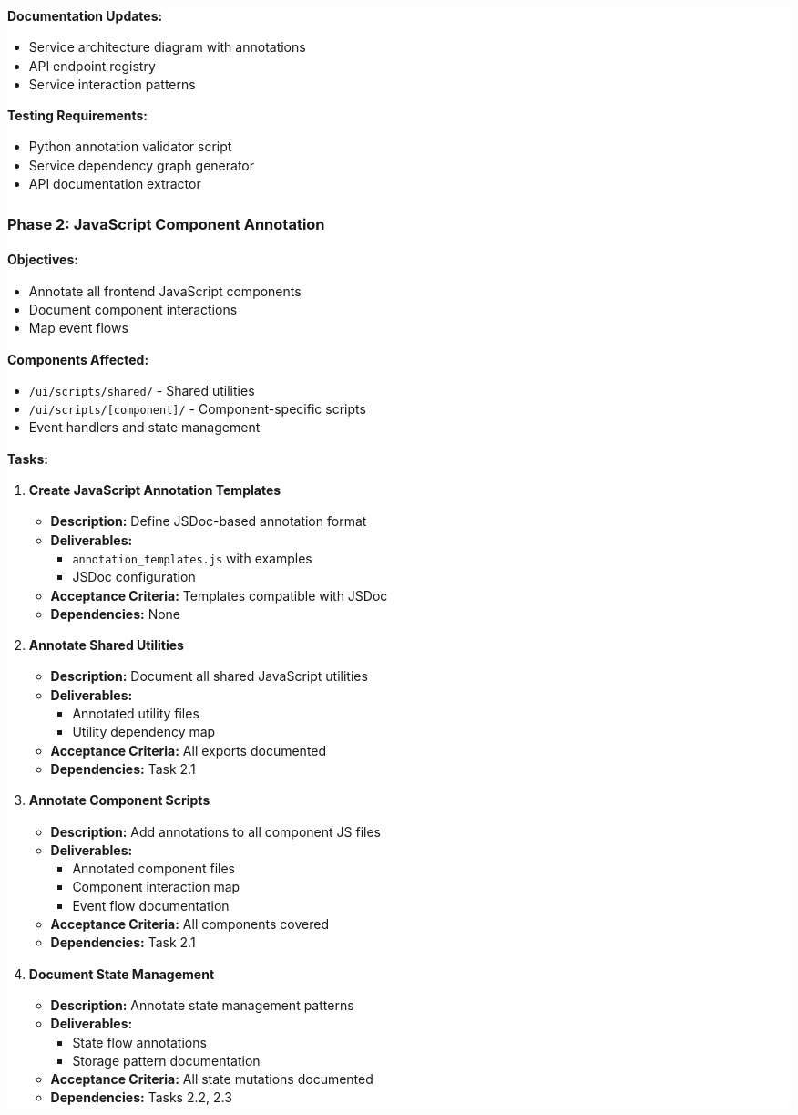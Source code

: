 **Documentation Updates:**
- Service architecture diagram with annotations
- API endpoint registry
- Service interaction patterns

**Testing Requirements:**
- Python annotation validator script
- Service dependency graph generator
- API documentation extractor

### Phase 2: JavaScript Component Annotation

**Objectives:**
- Annotate all frontend JavaScript components
- Document component interactions
- Map event flows

**Components Affected:**
- `/ui/scripts/shared/` - Shared utilities
- `/ui/scripts/[component]/` - Component-specific scripts
- Event handlers and state management

**Tasks:**

1. **Create JavaScript Annotation Templates**
   - **Description:** Define JSDoc-based annotation format
   - **Deliverables:**
     - `annotation_templates.js` with examples
     - JSDoc configuration
   - **Acceptance Criteria:** Templates compatible with JSDoc
   - **Dependencies:** None

2. **Annotate Shared Utilities**
   - **Description:** Document all shared JavaScript utilities
   - **Deliverables:**
     - Annotated utility files
     - Utility dependency map
   - **Acceptance Criteria:** All exports documented
   - **Dependencies:** Task 2.1

3. **Annotate Component Scripts**
   - **Description:** Add annotations to all component JS files
   - **Deliverables:**
     - Annotated component files
     - Component interaction map
     - Event flow documentation
   - **Acceptance Criteria:** All components covered
   - **Dependencies:** Task 2.1

4. **Document State Management**
   - **Description:** Annotate state management patterns
   - **Deliverables:**
     - State flow annotations
     - Storage pattern documentation
   - **Acceptance Criteria:** All state mutations documented
   - **Dependencies:** Tasks 2.2, 2.3
